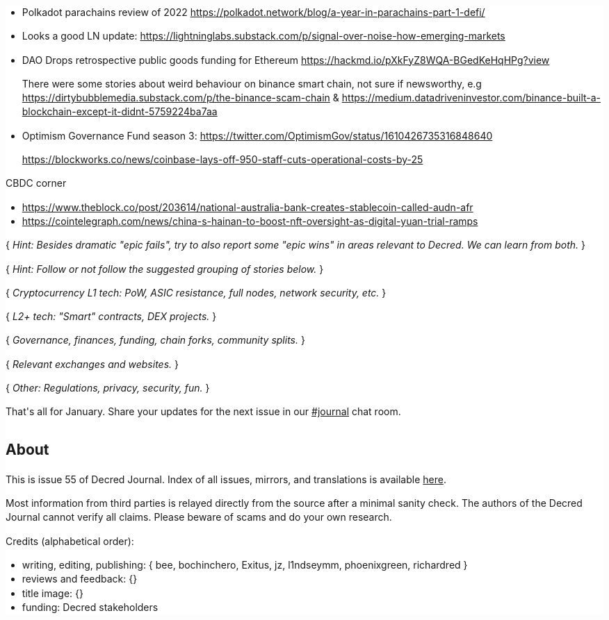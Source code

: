 * Polkadot parachains review of 2022 https://polkadot.network/blog/a-year-in-parachains-part-1-defi/

* Looks a good LN update: https://lightninglabs.substack.com/p/signal-over-noise-how-emerging-markets

* DAO Drops retrospective public goods funding for Ethereum https://hackmd.io/pXkFyZ8WQA-BGedKeHqHPg?view

  There were some stories about weird behaviour on binance smart chain, not sure if newsworthy, e.g https://dirtybubblemedia.substack.com/p/the-binance-scam-chain & https://medium.datadriveninvestor.com/binance-built-a-blockchain-except-it-didnt-5759224ba7aa

* Optimism Governance Fund season 3: https://twitter.com/OptimismGov/status/1610426735316848640

  

  https://blockworks.co/news/coinbase-lays-off-950-staff-cuts-operational-costs-by-25

  




CBDC corner

* https://www.theblock.co/post/203614/national-australia-bank-creates-stablecoin-called-audn-afr
* https://cointelegraph.com/news/china-s-hainan-to-boost-nft-oversight-as-digital-yuan-trial-ramps

{ _Hint: Besides dramatic "epic fails", try to also report some "epic wins" in areas relevant to Decred. We can learn from both._ }

{ _Hint: Follow or not follow the suggested grouping of stories below._ }

{ _Cryptocurrency L1 tech: PoW, ASIC resistance, full nodes, network security, etc._ }

{ _L2+ tech: "Smart" contracts, DEX projects._ }

{ _Governance, finances, funding, chain forks, community splits._ }

{ _Relevant exchanges and websites._ }

{ _Other: Regulations, privacy, security, fun._ }

That's all for January. Share your updates for the next issue in our [#journal](https://chat.decred.org/#/room/#journal:decred.org) chat room.


## About

This is issue 55 of Decred Journal. Index of all issues, mirrors, and translations is available [here](https://xaur.github.io/decred-news/).

Most information from third parties is relayed directly from the source after a minimal sanity check. The authors of the Decred Journal cannot verify all claims. Please beware of scams and do your own research.

Credits (alphabetical order):

- writing, editing, publishing: { bee, bochinchero, Exitus, jz, l1ndseymm, phoenixgreen, richardred }
- reviews and feedback: {}
- title image: {}
- funding: Decred stakeholders
